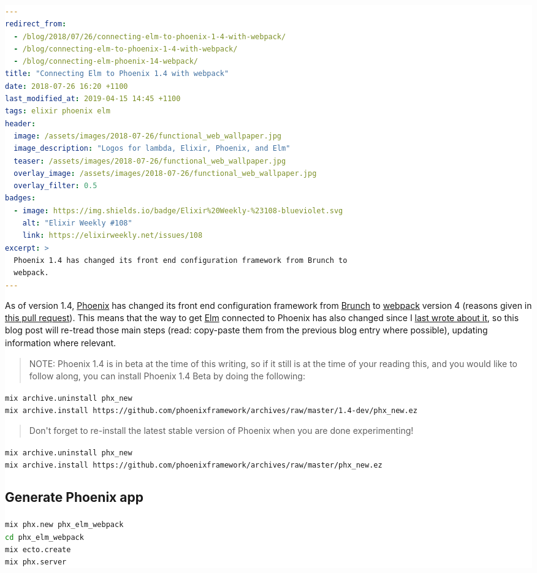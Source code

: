 ```yaml
---
redirect_from:
  - /blog/2018/07/26/connecting-elm-to-phoenix-1-4-with-webpack/
  - /blog/connecting-elm-to-phoenix-1-4-with-webpack/
  - /blog/connecting-elm-phoenix-14-webpack/
title: "Connecting Elm to Phoenix 1.4 with webpack"
date: 2018-07-26 16:20 +1100
last_modified_at: 2019-04-15 14:45 +1100
tags: elixir phoenix elm
header:
  image: /assets/images/2018-07-26/functional_web_wallpaper.jpg
  image_description: "Logos for lambda, Elixir, Phoenix, and Elm"
  teaser: /assets/images/2018-07-26/functional_web_wallpaper.jpg
  overlay_image: /assets/images/2018-07-26/functional_web_wallpaper.jpg
  overlay_filter: 0.5
badges:
  - image: https://img.shields.io/badge/Elixir%20Weekly-%23108-blueviolet.svg
    alt: "Elixir Weekly #108"
    link: https://elixirweekly.net/issues/108
excerpt: >
  Phoenix 1.4 has changed its front end configuration framework from Brunch to
  webpack.
---
```


As of version 1.4, [Phoenix][] has changed its front end configuration framework
from [Brunch][] to [webpack][] version 4 (reasons given in
[this pull request][Replace brunch with webpack 4 in the installers]).
This means that the way to get [Elm][] connected to Phoenix has also changed
since I [last wrote about it][Connecting Elm to Phoenix 1.3], so this blog post
will re-tread those main steps (read: copy-paste them from the previous blog
entry where possible), updating information where relevant.

> NOTE: Phoenix 1.4 is in beta at the time of this writing, so if it still
is at the time of your reading this, and you would like to follow along, you can
install Phoenix 1.4 Beta by doing the following:

```sh
mix archive.uninstall phx_new
mix archive.install https://github.com/phoenixframework/archives/raw/master/1.4-dev/phx_new.ez
```

> Don't forget to re-install the latest stable version of Phoenix when you are
done experimenting!

```sh
mix archive.uninstall phx_new
mix archive.install https://github.com/phoenixframework/archives/raw/master/phx_new.ez
```

## Generate Phoenix app

```sh
mix phx.new phx_elm_webpack
cd phx_elm_webpack
mix ecto.create
mix phx.server
```


[Brunch]: https://brunch.io/
[Connecting Elm to Phoenix 1.3]: https://www.paulfioravanti.com/blog/connecting-elm-to-phoenix-1-3/
[Create Elm App]: https://github.com/halfzebra/create-elm-app
[Create React App]: https://github.com/facebook/create-react-app
[Elm]: http://elm-lang.org/
[Elm loader]: https://github.com/elm-community/elm-webpack-loader
[Elm Styles Override Phoenix Styles]: /assets/images/2018-07-26/elm-styles-override-phoenix-styles.png "Elm Styles Override Phoenix Styles"
[Finished App]: /assets/images/2018-07-26/finished-app.png "Finished App"
[Image broken]: /assets/images/2018-07-26/phoenix-elm-broken-image.png "Image broken"
[Phoenix]: https://phoenixframework.org/
[Phoenix and Elm working]: /assets/images/2018-07-26/phoenix-elm-working.png "Phoenix and Elm working"
[Replace brunch with webpack 4 in the installers]: https://github.com/phoenixframework/phoenix/pull/2779
[webpack]: https://webpack.js.org/
[Welcome to Phoenix]: /assets/images/2018-07-26/welcome-to-phoenix.png "Welcome to Phoenix"
[Your Elm app is working]: /assets/images/2018-07-26/elm-app-working.png "Your Elm app is working"